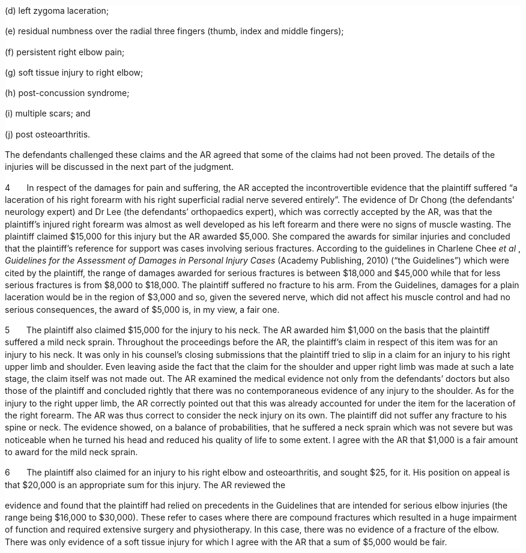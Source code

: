  (d) left zygoma laceration; 

 (e) residual numbness over the radial three fingers (thumb, index and middle fingers); 

 (f) persistent right elbow pain; 

 (g) soft tissue injury to right elbow; 

 (h) post-concussion syndrome; 

 (i) multiple scars; and 

 (j) post osteoarthritis. 

The defendants challenged these claims and the AR agreed that some of the claims had not been proved. The details of the injuries will be discussed in the next part of the judgment. 

4       In respect of the damages for pain and suffering, the AR accepted the incontrovertible evidence that the plaintiff suffered “a laceration of his right forearm with his right superficial radial nerve severed entirely”. The evidence of Dr Chong (the defendants’ neurology expert) and Dr Lee (the defendants’ orthopaedics expert), which was correctly accepted by the AR, was that the plaintiff’s injured right forearm was almost as well developed as his left forearm and there were no signs of muscle wasting. The plaintiff claimed $15,000 for this injury but the AR awarded $5,000. She compared the awards for similar injuries and concluded that the plaintiff’s reference for support was cases involving serious fractures. According to the guidelines in Charlene Chee _et al_ , _Guidelines for the Assessment of Damages in Personal Injury Cases_ (Academy Publishing, 2010) (“the Guidelines”) which were cited by the plaintiff, the range of damages awarded for serious fractures is between $18,000 and $45,000 while that for less serious fractures is from $8,000 to $18,000. The plaintiff suffered no fracture to his arm. From the Guidelines, damages for a plain laceration would be in the region of $3,000 and so, given the severed nerve, which did not affect his muscle control and had no serious consequences, the award of $5,000 is, in my view, a fair one. 

5       The plaintiff also claimed $15,000 for the injury to his neck. The AR awarded him $1,000 on the basis that the plaintiff suffered a mild neck sprain. Throughout the proceedings before the AR, the plaintiff’s claim in respect of this item was for an injury to his neck. It was only in his counsel’s closing submissions that the plaintiff tried to slip in a claim for an injury to his right upper limb and shoulder. Even leaving aside the fact that the claim for the shoulder and upper right limb was made at such a late stage, the claim itself was not made out. The AR examined the medical evidence not only from the defendants’ doctors but also those of the plaintiff and concluded rightly that there was no contemporaneous evidence of any injury to the shoulder. As for the injury to the right upper limb, the AR correctly pointed out that this was already accounted for under the item for the laceration of the right forearm. The AR was thus correct to consider the neck injury on its own. The plaintiff did not suffer any fracture to his spine or neck. The evidence showed, on a balance of probabilities, that he suffered a neck sprain which was not severe but was noticeable when he turned his head and reduced his quality of life to some extent. I agree with the AR that $1,000 is a fair amount to award for the mild neck sprain. 

6       The plaintiff also claimed for an injury to his right elbow and osteoarthritis, and sought $25, for it. His position on appeal is that $20,000 is an appropriate sum for this injury. The AR reviewed the 


evidence and found that the plaintiff had relied on precedents in the Guidelines that are intended for serious elbow injuries (the range being $16,000 to $30,000). These refer to cases where there are compound fractures which resulted in a huge impairment of function and required extensive surgery and physiotherapy. In this case, there was no evidence of a fracture of the elbow. There was only evidence of a soft tissue injury for which I agree with the AR that a sum of $5,000 would be fair. 
